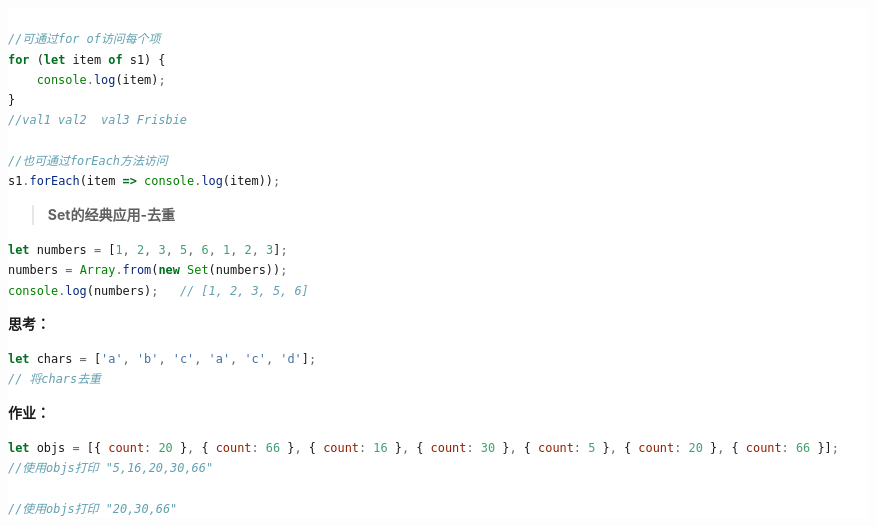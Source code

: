 ``` js

//可通过for of访问每个项
for (let item of s1) {
    console.log(item);
}
//val1 val2  val3 Frisbie

//也可通过forEach方法访问
s1.forEach(item => console.log(item));
```

> **Set的经典应用-去重**

``` js
let numbers = [1, 2, 3, 5, 6, 1, 2, 3];
numbers = Array.from(new Set(numbers));
console.log(numbers);   // [1, 2, 3, 5, 6]
```

**思考：**

``` js
let chars = ['a', 'b', 'c', 'a', 'c', 'd'];
// 将chars去重
```

**作业：**

``` js
let objs = [{ count: 20 }, { count: 66 }, { count: 16 }, { count: 30 }, { count: 5 }, { count: 20 }, { count: 66 }];
//使用objs打印 "5,16,20,30,66"

//使用objs打印 "20,30,66"
```